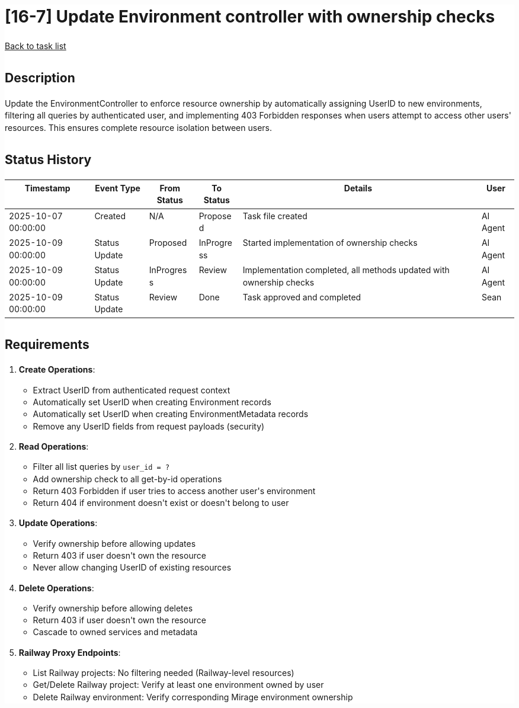 # [16-7] Update Environment controller with ownership checks

[Back to task list](./tasks.md)

## Description

Update the EnvironmentController to enforce resource ownership by automatically assigning UserID to new environments, filtering all queries by authenticated user, and implementing 403 Forbidden responses when users attempt to access other users' resources. This ensures complete resource isolation between users.

## Status History

| Timestamp | Event Type | From Status | To Status | Details | User |
|-----------|------------|-------------|-----------|---------|------|
| 2025-10-07 00:00:00 | Created | N/A | Proposed | Task file created | AI Agent |
| 2025-10-09 00:00:00 | Status Update | Proposed | InProgress | Started implementation of ownership checks | AI Agent |
| 2025-10-09 00:00:00 | Status Update | InProgress | Review | Implementation completed, all methods updated with ownership checks | AI Agent |
| 2025-10-09 00:00:00 | Status Update | Review | Done | Task approved and completed | Sean |

## Requirements

1. **Create Operations**:
   - Extract UserID from authenticated request context
   - Automatically set UserID when creating Environment records
   - Automatically set UserID when creating EnvironmentMetadata records
   - Remove any UserID fields from request payloads (security)

2. **Read Operations**:
   - Filter all list queries by `user_id = ?`
   - Add ownership check to all get-by-id operations
   - Return 403 Forbidden if user tries to access another user's environment
   - Return 404 if environment doesn't exist or doesn't belong to user

3. **Update Operations**:
   - Verify ownership before allowing updates
   - Return 403 if user doesn't own the resource
   - Never allow changing UserID of existing resources

4. **Delete Operations**:
   - Verify ownership before allowing deletes
   - Return 403 if user doesn't own the resource
   - Cascade to owned services and metadata

5. **Railway Proxy Endpoints**:
   - List Railway projects: No filtering needed (Railway-level resources)
   - Get/Delete Railway project: Verify at least one environment owned by user
   - Delete Railway environment: Verify corresponding Mirage environment ownership
